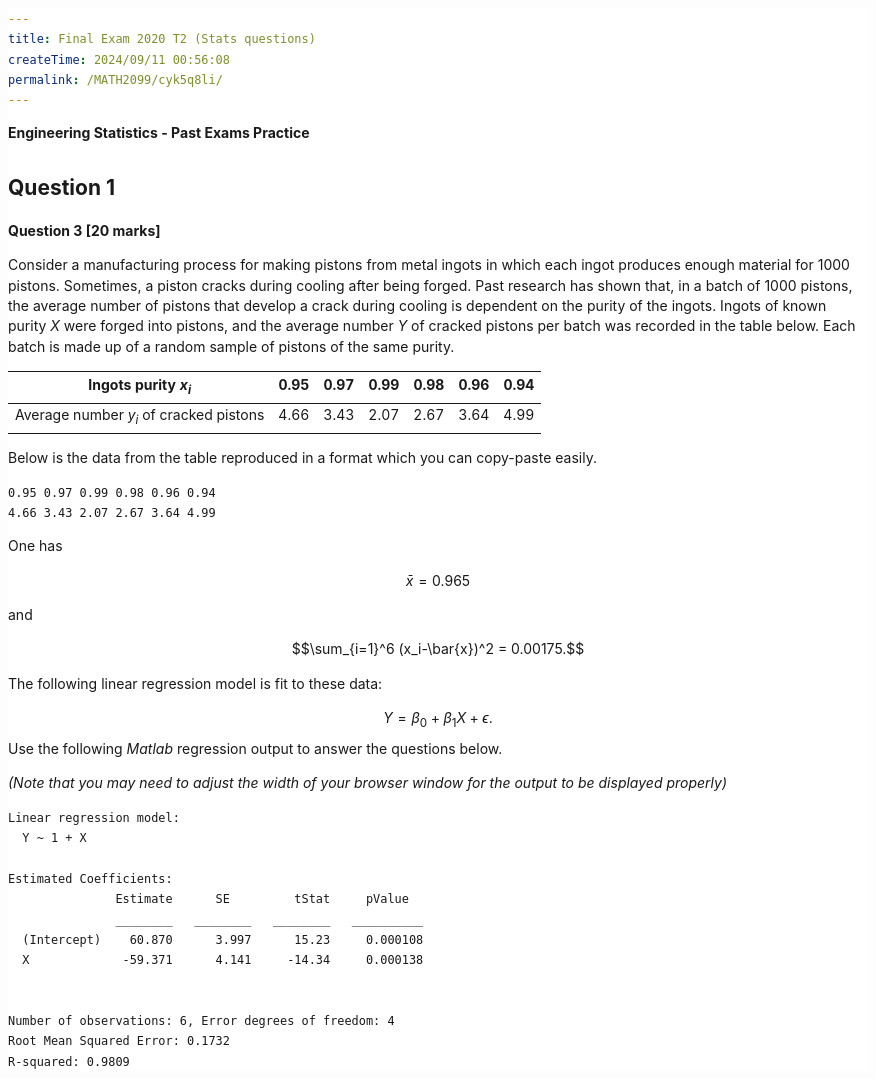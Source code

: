 ```yaml
---
title: Final Exam 2020 T2 (Stats questions)
createTime: 2024/09/11 00:56:08
permalink: /MATH2099/cyk5q8li/
---
```


<script setup>
import HSelect from "@HSelect"
</script>

**Engineering Statistics - Past Exams Practice**

## Question 1

<div class="how_qb">

**Question 3 [20 marks]**

Consider a manufacturing process for making pistons from metal ingots in which each ingot produces enough material for $1000$ pistons. Sometimes, a piston cracks during cooling after being forged. Past research has shown that, in a batch of $1000$ pistons, the average number of pistons that develop a crack during cooling is dependent on the purity of the ingots. Ingots of known purity $X$ were forged into pistons, and the average number $Y$ of cracked pistons per batch was recorded in the table below. Each batch is made up of a random sample of pistons of the same purity.

| Ingots purity $x_i$                     | $0.95$ | $0.97$ | $0.99$ | $0.98$ | $0.96$ | $0.94$ |
| ----------------------------------------- | -------- | -------- | -------- | -------- | -------- | -------- |
| Average number $y_i$ of cracked pistons | $4.66$ | $3.43$ | $2.07$ | $2.67$ | $3.64$ | $4.99$ |

Below is the data from the table reproduced in a format which you can copy-paste easily.

```matlab:no-line-numbers
0.95 0.97 0.99 0.98 0.96 0.94
4.66 3.43 2.07 2.67 3.64 4.99
```

One has

$$\bar{x} = 0.965$$

and

$$\sum_{i=1}^6 (x_i-\bar{x})^2 = 0.00175.$$

The following linear regression model is fit to these data:

$$ Y=\beta_0+\beta_1 X+\epsilon. $$
Use the following _Matlab_ regression output to answer the questions below.

*(Note that you may need to adjust the width of your browser window for the output to be displayed properly)*



```matlab:no-line-numbers
Linear regression model:
  Y ~ 1 + X

Estimated Coefficients:
               Estimate      SE         tStat     pValue
               ________   ________   ________   __________
  (Intercept)    60.870      3.997      15.23     0.000108
  X             -59.371      4.141     -14.34     0.000138


Number of observations: 6, Error degrees of freedom: 4
Root Mean Squared Error: 0.1732
R-squared: 0.9809
```